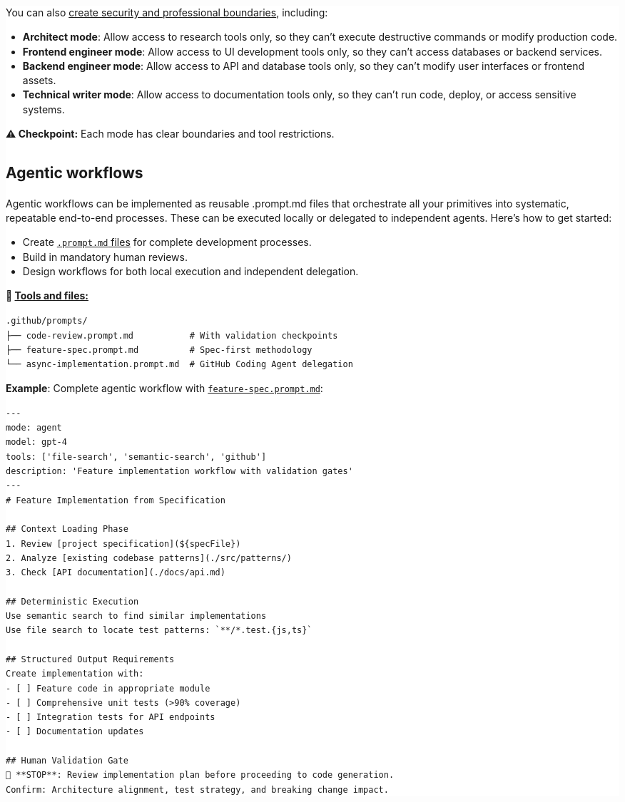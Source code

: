 You can also [create security and professional boundaries](https://danielmeppiel.github.io/awesome-ai-native/docs/getting-started/#security--professional-boundaries), including:

*   **Architect mode**: Allow access to research tools only, so they can’t execute destructive commands or modify production code.
*   **Frontend engineer mode**: Allow access to UI development tools only, so they can’t access databases or backend services.
*   **Backend engineer mode**: Allow access to API and database tools only, so they can’t modify user interfaces or frontend assets.
*   **Technical writer mode**: Allow access to documentation tools only, so they can’t run code, deploy, or access sensitive systems.

**⚠️ Checkpoint:** Each mode has clear boundaries and tool restrictions.

Agentic workflows
-----------------

Agentic workflows can be implemented as reusable .prompt.md files that orchestrate all your primitives into systematic, repeatable end-to-end processes. These can be executed locally or delegated to independent agents. Here’s how to get started:

*   Create [`.prompt.md` files](https://code.visualstudio.com/docs/copilot/copilot-customization#_prompt-files-experimental) for complete development processes.
*   Build in mandatory human reviews.
*   Design workflows for both local execution and independent delegation.

**🔧 [Tools and files:](https://danielmeppiel.github.io/awesome-ai-native/docs/getting-started/#-tools--files-2)**

```
.github/prompts/
├── code-review.prompt.md           # With validation checkpoints
├── feature-spec.prompt.md          # Spec-first methodology
└── async-implementation.prompt.md  # GitHub Coding Agent delegation
```

**Example**: Complete agentic workflow with [`feature-spec.prompt.md`](http://feature-spec.prompt.md/):

```
---
mode: agent
model: gpt-4
tools: ['file-search', 'semantic-search', 'github']
description: 'Feature implementation workflow with validation gates'
---
# Feature Implementation from Specification

## Context Loading Phase
1. Review [project specification](${specFile})
2. Analyze [existing codebase patterns](./src/patterns/)
3. Check [API documentation](./docs/api.md)

## Deterministic Execution
Use semantic search to find similar implementations
Use file search to locate test patterns: `**/*.test.{js,ts}`

## Structured Output Requirements
Create implementation with:
- [ ] Feature code in appropriate module
- [ ] Comprehensive unit tests (>90% coverage)
- [ ] Integration tests for API endpoints
- [ ] Documentation updates

## Human Validation Gate
🚨 **STOP**: Review implementation plan before proceeding to code generation.
Confirm: Architecture alignment, test strategy, and breaking change impact.
```
